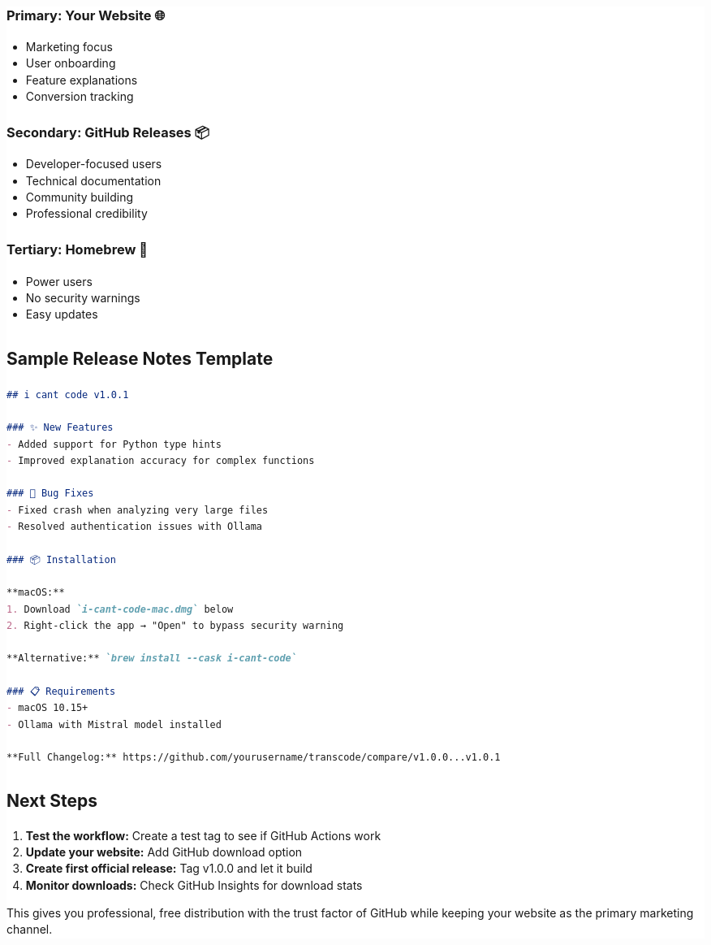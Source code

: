 ### Primary: Your Website 🌐
- Marketing focus
- User onboarding
- Feature explanations
- Conversion tracking

### Secondary: GitHub Releases 📦
- Developer-focused users
- Technical documentation
- Community building
- Professional credibility

### Tertiary: Homebrew 🍺
- Power users
- No security warnings
- Easy updates

## Sample Release Notes Template

```markdown
## i cant code v1.0.1

### ✨ New Features
- Added support for Python type hints
- Improved explanation accuracy for complex functions

### 🐛 Bug Fixes
- Fixed crash when analyzing very large files
- Resolved authentication issues with Ollama

### 📦 Installation

**macOS:**
1. Download `i-cant-code-mac.dmg` below
2. Right-click the app → "Open" to bypass security warning

**Alternative:** `brew install --cask i-cant-code`

### 📋 Requirements
- macOS 10.15+
- Ollama with Mistral model installed

**Full Changelog:** https://github.com/yourusername/transcode/compare/v1.0.0...v1.0.1
```

## Next Steps

1. **Test the workflow:** Create a test tag to see if GitHub Actions work
2. **Update your website:** Add GitHub download option
3. **Create first official release:** Tag v1.0.0 and let it build
4. **Monitor downloads:** Check GitHub Insights for download stats

This gives you professional, free distribution with the trust factor of GitHub while keeping your website as the primary marketing channel.
